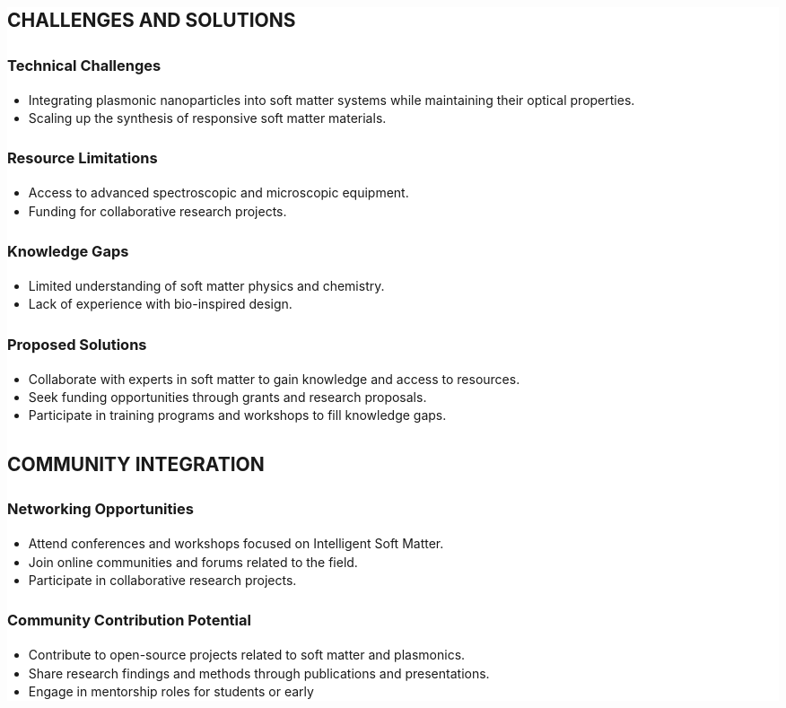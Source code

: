 ## CHALLENGES AND SOLUTIONS

### Technical Challenges
- Integrating plasmonic nanoparticles into soft matter systems while maintaining their optical properties.
- Scaling up the synthesis of responsive soft matter materials.

### Resource Limitations
- Access to advanced spectroscopic and microscopic equipment.
- Funding for collaborative research projects.

### Knowledge Gaps
- Limited understanding of soft matter physics and chemistry.
- Lack of experience with bio-inspired design.

### Proposed Solutions
- Collaborate with experts in soft matter to gain knowledge and access to resources.
- Seek funding opportunities through grants and research proposals.
- Participate in training programs and workshops to fill knowledge gaps.

## COMMUNITY INTEGRATION

### Networking Opportunities
- Attend conferences and workshops focused on Intelligent Soft Matter.
- Join online communities and forums related to the field.
- Participate in collaborative research projects.

### Community Contribution Potential
- Contribute to open-source projects related to soft matter and plasmonics.
- Share research findings and methods through publications and presentations.
- Engage in mentorship roles for students or early
